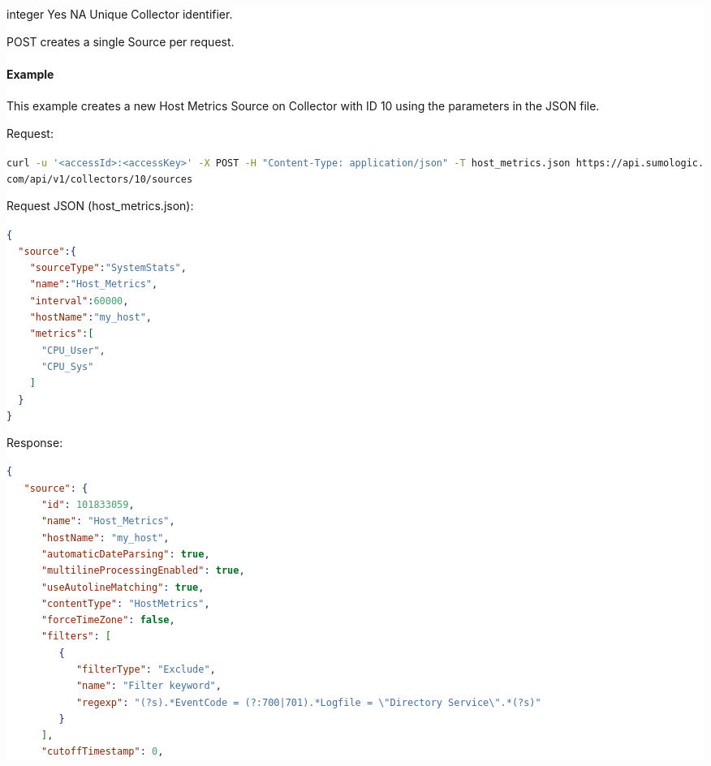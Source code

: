    </td>
   <td>integer
   </td>
   <td>Yes
   </td>
   <td>NA
   </td>
   <td>Unique Collector identifier.
   </td>
  </tr>
</table>


POST creates a single Source per request.


#### Example

This example creates a new Host Metrics Source on Collector with ID 10 using the parameters in the JSON file.

Request:


```bash
curl -u '<accessId>:<accessKey>' -X POST -H "Content-Type: application/json" -T host_metrics.json https://api.sumologic.com/api/v1/collectors/10/sources
```



Request JSON (host_metrics.json):


```json
{
  "source":{
    "sourceType":"SystemStats",
    "name":"Host_Metrics",
    "interval":60000,
    "hostName":"my_host",
    "metrics":[
      "CPU_User",
      "CPU_Sys"
    ]
  }
}
```


Response:


```json
{
   "source": {
      "id": 101833059,
      "name": "Host_Metrics",
      "hostName": "my_host",
      "automaticDateParsing": true,
      "multilineProcessingEnabled": true,
      "useAutolineMatching": true,
      "contentType": "HostMetrics",
      "forceTimeZone": false,
      "filters": [
         {
            "filterType": "Exclude",
            "name": "Filter keyword",
            "regexp": "(?s).*EventCode = (?:700|701).*Logfile = \"Directory Service\".*(?s)"
         }
      ],
      "cutoffTimestamp": 0,
```